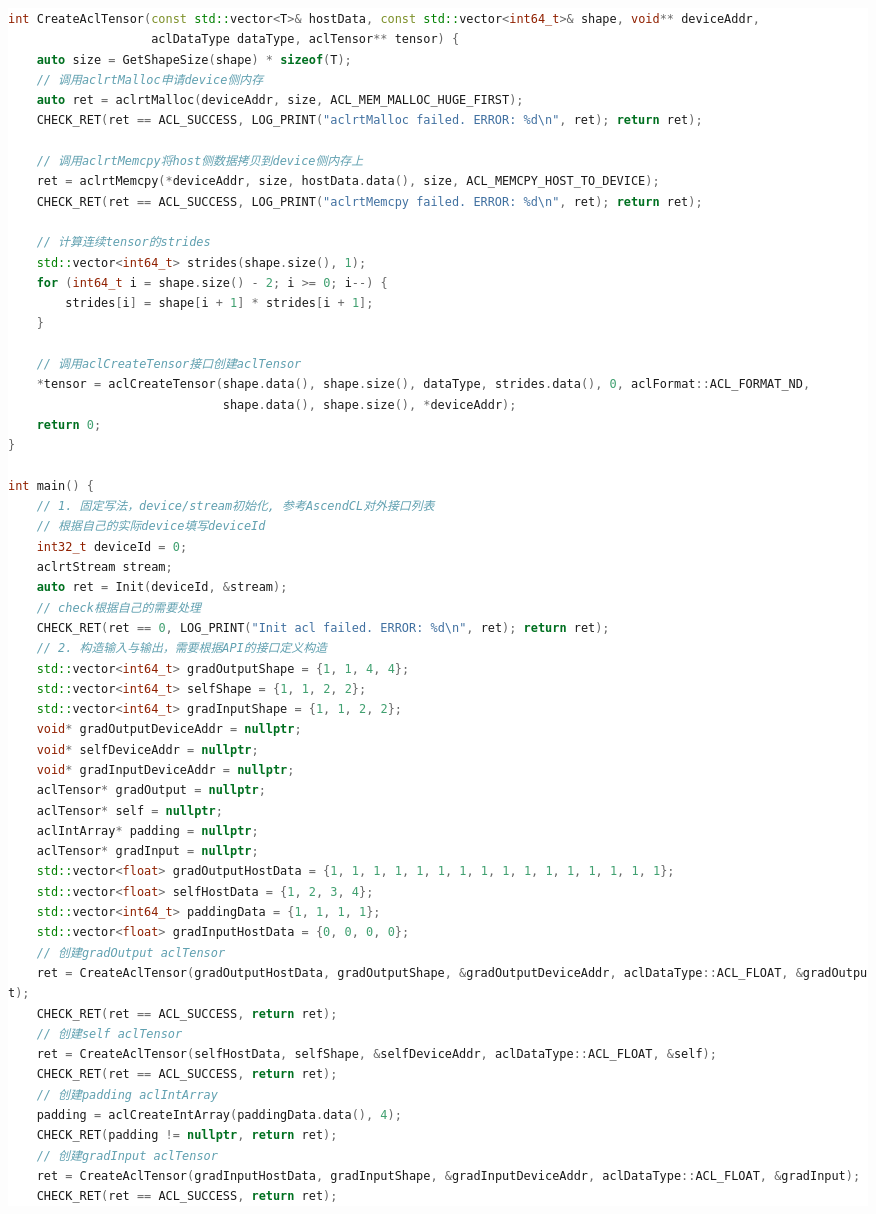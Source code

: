 ```Cpp
int CreateAclTensor(const std::vector<T>& hostData, const std::vector<int64_t>& shape, void** deviceAddr,
                    aclDataType dataType, aclTensor** tensor) {
    auto size = GetShapeSize(shape) * sizeof(T);
    // 调用aclrtMalloc申请device侧内存
    auto ret = aclrtMalloc(deviceAddr, size, ACL_MEM_MALLOC_HUGE_FIRST);
    CHECK_RET(ret == ACL_SUCCESS, LOG_PRINT("aclrtMalloc failed. ERROR: %d\n", ret); return ret);

    // 调用aclrtMemcpy将host侧数据拷贝到device侧内存上
    ret = aclrtMemcpy(*deviceAddr, size, hostData.data(), size, ACL_MEMCPY_HOST_TO_DEVICE);
    CHECK_RET(ret == ACL_SUCCESS, LOG_PRINT("aclrtMemcpy failed. ERROR: %d\n", ret); return ret);

    // 计算连续tensor的strides
    std::vector<int64_t> strides(shape.size(), 1);
    for (int64_t i = shape.size() - 2; i >= 0; i--) {
        strides[i] = shape[i + 1] * strides[i + 1];
    }

    // 调用aclCreateTensor接口创建aclTensor
    *tensor = aclCreateTensor(shape.data(), shape.size(), dataType, strides.data(), 0, aclFormat::ACL_FORMAT_ND,
                              shape.data(), shape.size(), *deviceAddr);
    return 0;
}

int main() {
    // 1. 固定写法，device/stream初始化, 参考AscendCL对外接口列表
    // 根据自己的实际device填写deviceId
    int32_t deviceId = 0;
    aclrtStream stream;
    auto ret = Init(deviceId, &stream);
    // check根据自己的需要处理
    CHECK_RET(ret == 0, LOG_PRINT("Init acl failed. ERROR: %d\n", ret); return ret);
    // 2. 构造输入与输出，需要根据API的接口定义构造
    std::vector<int64_t> gradOutputShape = {1, 1, 4, 4};
    std::vector<int64_t> selfShape = {1, 1, 2, 2};
    std::vector<int64_t> gradInputShape = {1, 1, 2, 2};
    void* gradOutputDeviceAddr = nullptr;
    void* selfDeviceAddr = nullptr;
    void* gradInputDeviceAddr = nullptr;
    aclTensor* gradOutput = nullptr;
    aclTensor* self = nullptr;
    aclIntArray* padding = nullptr;
    aclTensor* gradInput = nullptr;
    std::vector<float> gradOutputHostData = {1, 1, 1, 1, 1, 1, 1, 1, 1, 1, 1, 1, 1, 1, 1, 1};
    std::vector<float> selfHostData = {1, 2, 3, 4};
    std::vector<int64_t> paddingData = {1, 1, 1, 1};
    std::vector<float> gradInputHostData = {0, 0, 0, 0};
    // 创建gradOutput aclTensor
    ret = CreateAclTensor(gradOutputHostData, gradOutputShape, &gradOutputDeviceAddr, aclDataType::ACL_FLOAT, &gradOutput);
    CHECK_RET(ret == ACL_SUCCESS, return ret);
    // 创建self aclTensor
    ret = CreateAclTensor(selfHostData, selfShape, &selfDeviceAddr, aclDataType::ACL_FLOAT, &self);
    CHECK_RET(ret == ACL_SUCCESS, return ret);
    // 创建padding aclIntArray
    padding = aclCreateIntArray(paddingData.data(), 4);
    CHECK_RET(padding != nullptr, return ret);
    // 创建gradInput aclTensor
    ret = CreateAclTensor(gradInputHostData, gradInputShape, &gradInputDeviceAddr, aclDataType::ACL_FLOAT, &gradInput);
    CHECK_RET(ret == ACL_SUCCESS, return ret);

```